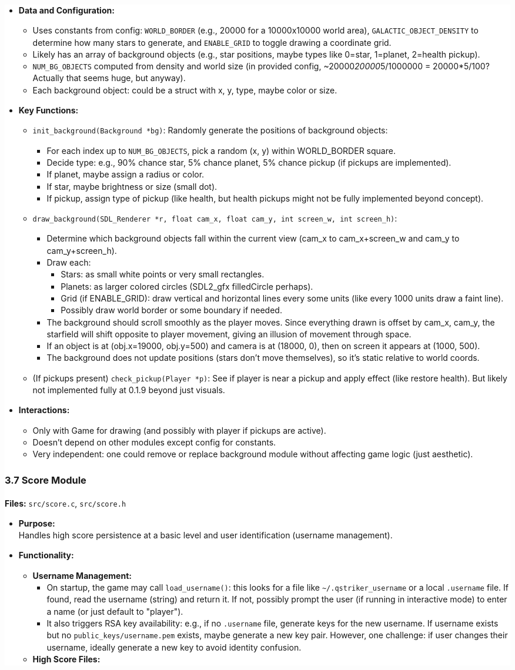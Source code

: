 - **Data and Configuration:**  
  - Uses constants from config: `WORLD_BORDER` (e.g., 20000 for a 10000x10000 world area), `GALACTIC_OBJECT_DENSITY` to determine how many stars to generate, and `ENABLE_GRID` to toggle drawing a coordinate grid.
  - Likely has an array of background objects (e.g., star positions, maybe types like 0=star, 1=planet, 2=health pickup).
  - `NUM_BG_OBJECTS` computed from density and world size (in provided config, ~20000*20000*5/1000000 = 20000*5/100? Actually that seems huge, but anyway).
  - Each background object: could be a struct with x, y, type, maybe color or size.

- **Key Functions:**  
  - `init_background(Background *bg)`: Randomly generate the positions of background objects:
    - For each index up to `NUM_BG_OBJECTS`, pick a random (x, y) within WORLD_BORDER square.
    - Decide type: e.g., 90% chance star, 5% chance planet, 5% chance pickup (if pickups are implemented).
    - If planet, maybe assign a radius or color.
    - If star, maybe brightness or size (small dot).
    - If pickup, assign type of pickup (like health, but health pickups might not be fully implemented beyond concept).
  - `draw_background(SDL_Renderer *r, float cam_x, float cam_y, int screen_w, int screen_h)`: 
    - Determine which background objects fall within the current view (cam_x to cam_x+screen_w and cam_y to cam_y+screen_h).
    - Draw each:
      - Stars: as small white points or very small rectangles.
      - Planets: as larger colored circles (SDL2_gfx filledCircle perhaps).
      - Grid (if ENABLE_GRID): draw vertical and horizontal lines every some units (like every 1000 units draw a faint line).
      - Possibly draw world border or some boundary if needed.
    - The background should scroll smoothly as the player moves. Since everything drawn is offset by cam_x, cam_y, the starfield will shift opposite to player movement, giving an illusion of movement through space.
    - If an object is at (obj.x=19000, obj.y=500) and camera is at (18000, 0), then on screen it appears at (1000, 500).
    - The background does not update positions (stars don’t move themselves), so it’s static relative to world coords.
  
  - (If pickups present) `check_pickup(Player *p)`: See if player is near a pickup and apply effect (like restore health). But likely not implemented fully at 0.1.9 beyond just visuals.

- **Interactions:**  
  - Only with Game for drawing (and possibly with player if pickups are active).
  - Doesn’t depend on other modules except config for constants.
  - Very independent: one could remove or replace background module without affecting game logic (just aesthetic).

### 3.7 Score Module

**Files:** `src/score.c`, `src/score.h`

- **Purpose:**  
  Handles high score persistence at a basic level and user identification (username management).

- **Functionality:**  
  - **Username Management:** 
    - On startup, the game may call `load_username()`: this looks for a file like `~/.qstriker_username` or a local `.username` file. If found, read the username (string) and return it. If not, possibly prompt the user (if running in interactive mode) to enter a name (or just default to "player").
    - It also triggers RSA key availability: e.g., if no `.username` file, generate keys for the new username. If username exists but no `public_keys/username.pem` exists, maybe generate a new key pair. However, one challenge: if user changes their username, ideally generate a new key to avoid identity confusion.
  - **High Score Files:** 